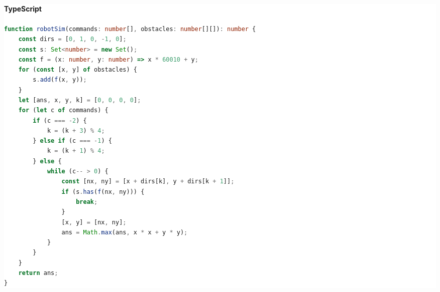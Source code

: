 
#### TypeScript

```ts
function robotSim(commands: number[], obstacles: number[][]): number {
    const dirs = [0, 1, 0, -1, 0];
    const s: Set<number> = new Set();
    const f = (x: number, y: number) => x * 60010 + y;
    for (const [x, y] of obstacles) {
        s.add(f(x, y));
    }
    let [ans, x, y, k] = [0, 0, 0, 0];
    for (let c of commands) {
        if (c === -2) {
            k = (k + 3) % 4;
        } else if (c === -1) {
            k = (k + 1) % 4;
        } else {
            while (c-- > 0) {
                const [nx, ny] = [x + dirs[k], y + dirs[k + 1]];
                if (s.has(f(nx, ny))) {
                    break;
                }
                [x, y] = [nx, ny];
                ans = Math.max(ans, x * x + y * y);
            }
        }
    }
    return ans;
}
```






